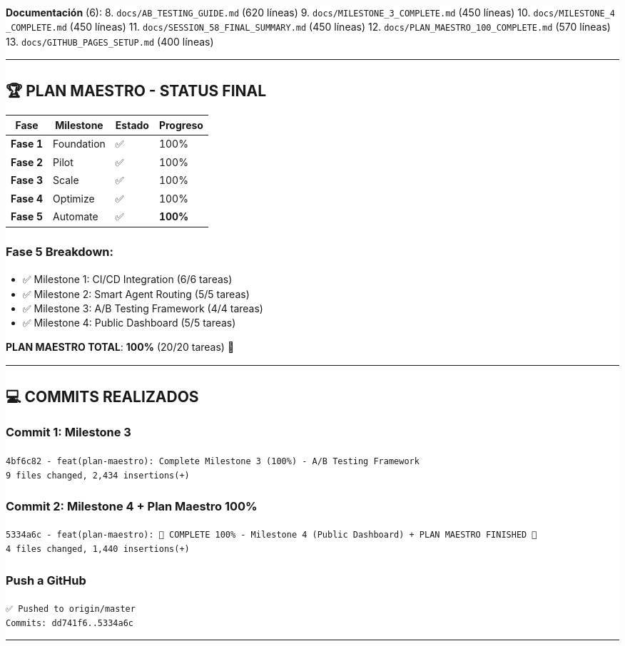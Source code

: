 **Documentación** (6):
8. `docs/AB_TESTING_GUIDE.md` (620 líneas)
9. `docs/MILESTONE_3_COMPLETE.md` (450 líneas)
10. `docs/MILESTONE_4_COMPLETE.md` (450 líneas)
11. `docs/SESSION_58_FINAL_SUMMARY.md` (450 líneas)
12. `docs/PLAN_MAESTRO_100_COMPLETE.md` (570 líneas)
13. `docs/GITHUB_PAGES_SETUP.md` (400 líneas)

---

## 🏆 PLAN MAESTRO - STATUS FINAL

| Fase | Milestone | Estado | Progreso |
|------|-----------|--------|----------|
| **Fase 1** | Foundation | ✅ | 100% |
| **Fase 2** | Pilot | ✅ | 100% |
| **Fase 3** | Scale | ✅ | 100% |
| **Fase 4** | Optimize | ✅ | 100% |
| **Fase 5** | Automate | ✅ | **100%** |

### **Fase 5 Breakdown**:
- ✅ Milestone 1: CI/CD Integration (6/6 tareas)
- ✅ Milestone 2: Smart Agent Routing (5/5 tareas)
- ✅ Milestone 3: A/B Testing Framework (4/4 tareas)
- ✅ Milestone 4: Public Dashboard (5/5 tareas)

**PLAN MAESTRO TOTAL**: **100%** (20/20 tareas) 🎉

---

## 💻 COMMITS REALIZADOS

### **Commit 1: Milestone 3**
```
4bf6c82 - feat(plan-maestro): Complete Milestone 3 (100%) - A/B Testing Framework
9 files changed, 2,434 insertions(+)
```

### **Commit 2: Milestone 4 + Plan Maestro 100%**
```
5334a6c - feat(plan-maestro): 🎉 COMPLETE 100% - Milestone 4 (Public Dashboard) + PLAN MAESTRO FINISHED 🎉
4 files changed, 1,440 insertions(+)
```

### **Push a GitHub**
```
✅ Pushed to origin/master
Commits: dd741f6..5334a6c
```

---